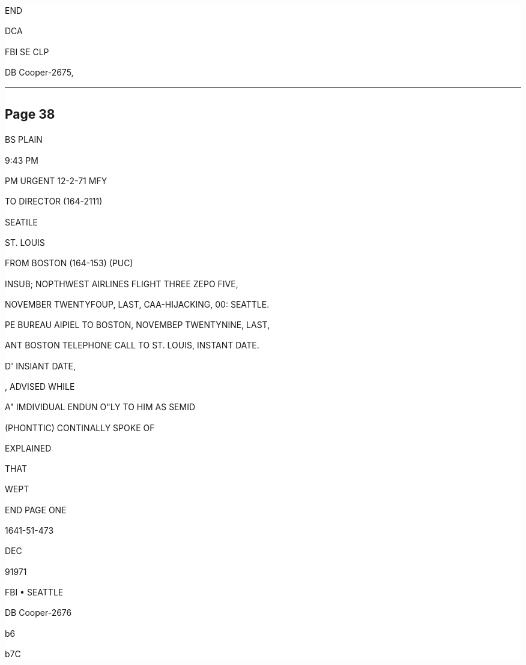 END

DCA

FBI SE CLP

DB Cooper-2675,

---

## Page 38

BS PLAIN

9:43 PM

PM URGENT 12-2-71 MFY

TO DIRECTOR (164-2111)

SEATILE

ST. LOUIS

FROM BOSTON (164-153) (PUC)

INSUB; NOPTHWEST AIRLINES FLIGHT THREE ZEPO FIVE,

NOVEMBER TWENTYFOUP, LAST, CAA-HIJACKING, 00: SEATTLE.

PE BUREAU AIPIEL TO BOSTON, NOVEMBEP TWENTYNINE, LAST,

ANT BOSTON TELEPHONE CALL TO ST. LOUIS, INSTANT DATE.

D' INSIANT DATE,

, ADVISED WHILE

A" IMDIVIDUAL ENDUN O"LY TO HIM AS SEMID

(PHONTTIC) CONTINALLY SPOKE OF

EXPLAINED

THAT

WEPT

END PAGE ONE

1641-51-473

DEC

91971

FBI • SEATTLE

DB Cooper-2676

b6

b7C
